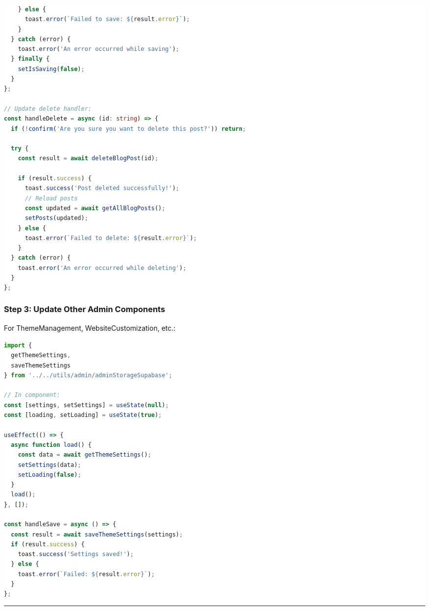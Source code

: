 ```typescript
    } else {
      toast.error(`Failed to save: ${result.error}`);
    }
  } catch (error) {
    toast.error('An error occurred while saving');
  } finally {
    setIsSaving(false);
  }
};

// Update delete handler:
const handleDelete = async (id: string) => {
  if (!confirm('Are you sure you want to delete this post?')) return;
  
  try {
    const result = await deleteBlogPost(id);
    
    if (result.success) {
      toast.success('Post deleted successfully!');
      // Reload posts
      const updated = await getAllBlogPosts();
      setPosts(updated);
    } else {
      toast.error(`Failed to delete: ${result.error}`);
    }
  } catch (error) {
    toast.error('An error occurred while deleting');
  }
};
```

### **Step 3: Update Other Admin Components**

For ThemeManagement, WebsiteCustomization, etc.:

```typescript
import { 
  getThemeSettings, 
  saveThemeSettings 
} from '../../utils/admin/adminStorageSupabase';

// In component:
const [settings, setSettings] = useState(null);
const [loading, setLoading] = useState(true);

useEffect(() => {
  async function load() {
    const data = await getThemeSettings();
    setSettings(data);
    setLoading(false);
  }
  load();
}, []);

const handleSave = async () => {
  const result = await saveThemeSettings(settings);
  if (result.success) {
    toast.success('Settings saved!');
  } else {
    toast.error(`Failed: ${result.error}`);
  }
};
```

---